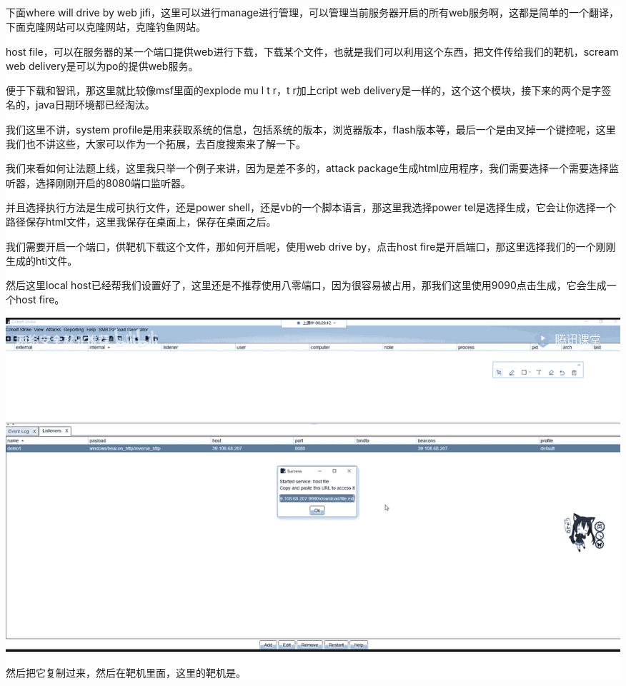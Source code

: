 下面where will drive by web jifi，这里可以进行manage进行管理，可以管理当前服务器开启的所有web服务啊，这都是简单的一个翻译，下面克隆网站可以克隆网站，克隆钓鱼网站。

host file，可以在服务器的某一个端口提供web进行下载，下载某个文件，也就是我们可以利用这个东西，把文件传给我们的靶机，scream web delivery是可以为po的提供web服务。

便于下载和智讯，那这里就比较像msf里面的explode mu l t r，t r加上cript web delivery是一样的，这个这个模块，接下来的两个是字签名的，java日期环境都已经淘汰。

我们这里不讲，system profile是用来获取系统的信息，包括系统的版本，浏览器版本，flash版本等，最后一个是由叉掉一个键控呢，这里我们也不讲这些，大家可以作为一个拓展，去百度搜索来了解一下。

我们来看如何让法题上线，这里我只举一个例子来讲，因为是差不多的，attack package生成html应用程序，我们需要选择一个需要选择监听器，选择刚刚开启的8080端口监听器。

并且选择执行方法是生成可执行文件，还是power shell，还是vb的一个脚本语言，那这里我选择power tel是选择生成，它会让你选择一个路径保存html文件，这里我保存在桌面上，保存在桌面之后。

我们需要开启一个端口，供靶机下载这个文件，那如何开启呢，使用web drive by，点击host fire是开启端口，那这里选择我们的一个刚刚生成的hti文件。

然后这里local host已经帮我们设置好了，这里还是不推荐使用八零端口，因为很容易被占用，那我们这里使用9090点击生成，它会生成一个host fire。



![](img/60cdf456f4e698f9ba78d6b2c2f8c80b_42.png)

然后把它复制过来，然后在靶机里面，这里的靶机是。
